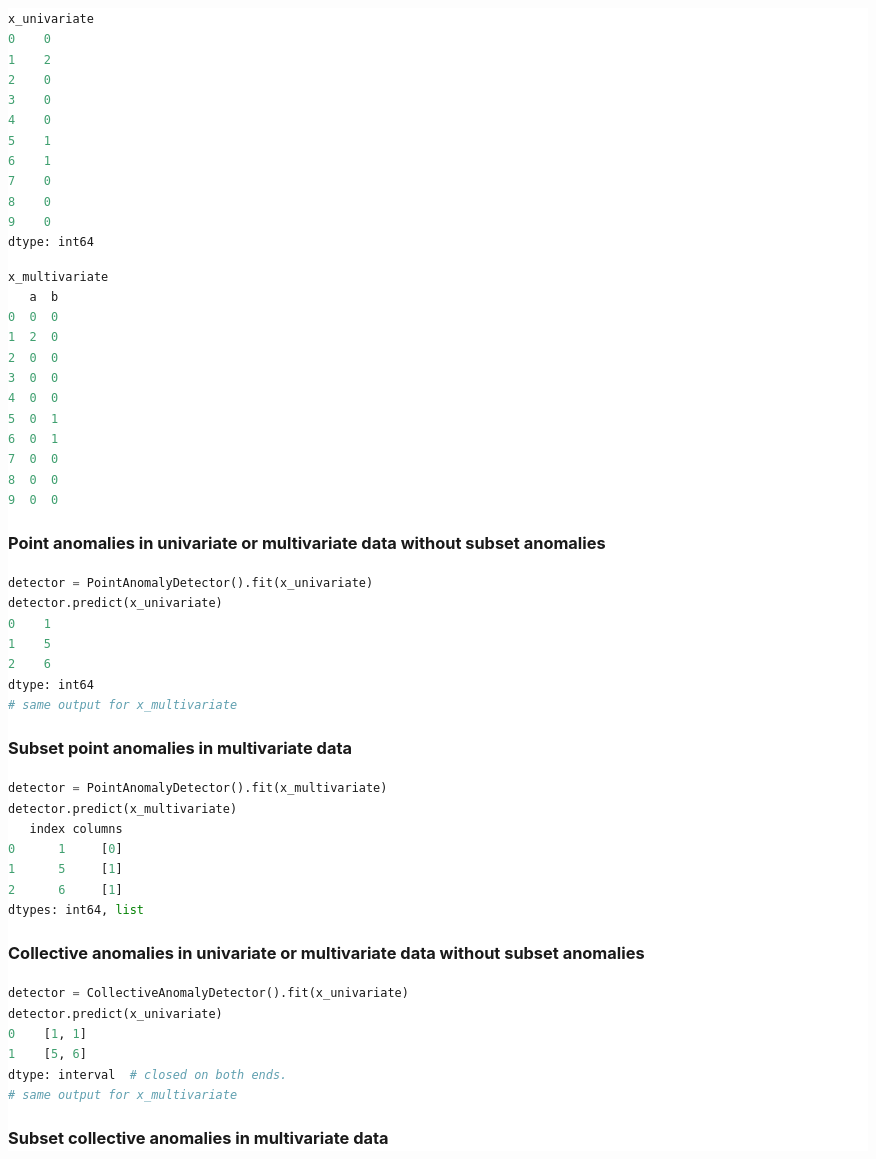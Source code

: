 ```python
```
```python
x_univariate
0    0
1    2
2    0
3    0
4    0
5    1
6    1
7    0
8    0
9    0
dtype: int64
```
```python
x_multivariate
   a  b
0  0  0
1  2  0
2  0  0
3  0  0
4  0  0
5  0  1
6  0  1
7  0  0
8  0  0
9  0  0
```

### Point anomalies in univariate or multivariate data without subset anomalies
```python
detector = PointAnomalyDetector().fit(x_univariate)
detector.predict(x_univariate)
0    1
1    5
2    6
dtype: int64
# same output for x_multivariate
```
### Subset point anomalies in multivariate data
```python
detector = PointAnomalyDetector().fit(x_multivariate)
detector.predict(x_multivariate)
   index columns
0      1     [0]
1      5     [1]
2      6     [1]
dtypes: int64, list
```
### Collective anomalies in univariate or multivariate data without subset anomalies
```python
detector = CollectiveAnomalyDetector().fit(x_univariate)
detector.predict(x_univariate)
0    [1, 1]
1    [5, 6]
dtype: interval  # closed on both ends.
# same output for x_multivariate
```
### Subset collective anomalies in multivariate data
```python
```